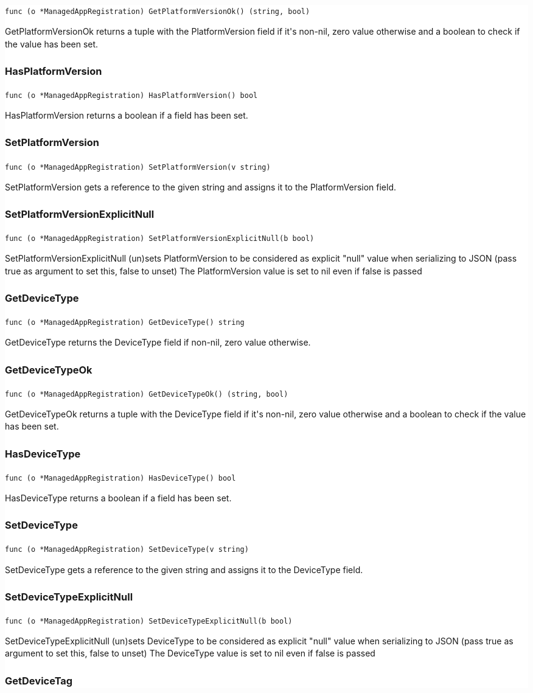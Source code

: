 `func (o *ManagedAppRegistration) GetPlatformVersionOk() (string, bool)`

GetPlatformVersionOk returns a tuple with the PlatformVersion field if it's non-nil, zero value otherwise
and a boolean to check if the value has been set.

### HasPlatformVersion

`func (o *ManagedAppRegistration) HasPlatformVersion() bool`

HasPlatformVersion returns a boolean if a field has been set.

### SetPlatformVersion

`func (o *ManagedAppRegistration) SetPlatformVersion(v string)`

SetPlatformVersion gets a reference to the given string and assigns it to the PlatformVersion field.

### SetPlatformVersionExplicitNull

`func (o *ManagedAppRegistration) SetPlatformVersionExplicitNull(b bool)`

SetPlatformVersionExplicitNull (un)sets PlatformVersion to be considered as explicit "null" value
when serializing to JSON (pass true as argument to set this, false to unset)
The PlatformVersion value is set to nil even if false is passed
### GetDeviceType

`func (o *ManagedAppRegistration) GetDeviceType() string`

GetDeviceType returns the DeviceType field if non-nil, zero value otherwise.

### GetDeviceTypeOk

`func (o *ManagedAppRegistration) GetDeviceTypeOk() (string, bool)`

GetDeviceTypeOk returns a tuple with the DeviceType field if it's non-nil, zero value otherwise
and a boolean to check if the value has been set.

### HasDeviceType

`func (o *ManagedAppRegistration) HasDeviceType() bool`

HasDeviceType returns a boolean if a field has been set.

### SetDeviceType

`func (o *ManagedAppRegistration) SetDeviceType(v string)`

SetDeviceType gets a reference to the given string and assigns it to the DeviceType field.

### SetDeviceTypeExplicitNull

`func (o *ManagedAppRegistration) SetDeviceTypeExplicitNull(b bool)`

SetDeviceTypeExplicitNull (un)sets DeviceType to be considered as explicit "null" value
when serializing to JSON (pass true as argument to set this, false to unset)
The DeviceType value is set to nil even if false is passed
### GetDeviceTag

